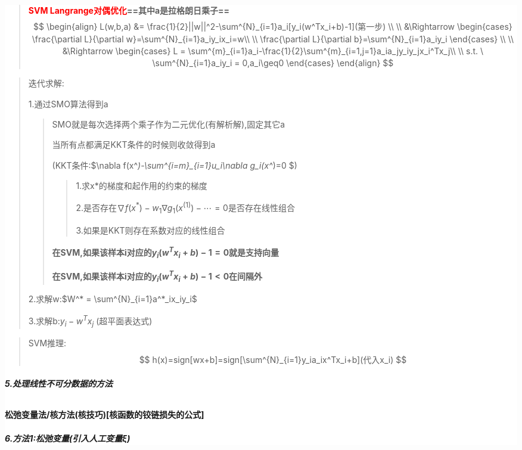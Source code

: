>   **<font color=red>SVM Langrange对偶优化</font>==其中a是拉格朗日乘子==**
>   $$
>   \begin{align}
>   L(w,b,a) &= \frac{1}{2}||w||^2-\sum^{N}_{i=1}a_i[y_i(w^Tx_i+b)-1](第一步)
>   \\ \\
>   &\Rightarrow
>   \begin{cases}
>   \frac{\partial L}{\partial w}=\sum^{N}_{i=1}a_iy_ix_i=w\\ \\
>   \frac{\partial L}{\partial b}=\sum^{N}_{i=1}a_iy_i
>   \end{cases}
>   \\ \\
>   &\Rightarrow
>   \begin{cases}
>   L = \sum^{m}_{i=1}a_i-\frac{1}{2}\sum^{m}_{i=1,j=1}a_ia_jy_iy_jx_i^Tx_j\\ \\
>   s.t. \ \sum^{N}_{i=1}a_iy_i = 0,a_i\geq0
>   \end{cases}
>   \end{align}
>   $$

>   迭代求解:
>
>   1.通过SMO算法得到a
>
>   >   SMO就是每次选择两个乘子作为二元优化(有解析解),固定其它a
>   >
>   >   当所有点都满足KKT条件的时候则收敛得到a
>   >
>   >   (KKT条件:$\nabla f(x^*)-\sum^{i=m}_{i=1}u_i\nabla g_i(x^*)=0 $)
>   >
>   >   >   1.求x*的梯度和起作用的约束的梯度
>   >   >
>   >   >   2.是否存在$\nabla f(x^*)-w_1\nabla g_1(x^{(1)}) -\cdots=0$是否存在线性组合
>   >   >
>   >   >   3.如果是KKT则存在系数对应的线性组合
>   >
>   >   **在SVM,如果该样本i对应的$y_i(w^T x_i+b)-1 = 0$就是支持向量**
>   >
>   >   **在SVM,如果该样本i对应的$y_i(w^T x_i+b)-1 < 0$在间隔外**
>
>   2.求解w:$W^* = \sum^{N}_{i=1}a^*_ix_iy_i$
>
>   3.求解b:$y_i-w^Tx_j$ (超平面表达式)

>   SVM推理:
>   $$
>   h(x)=sign[wx+b]=sign[\sum^{N}_{i=1}y_ia_ix^Tx_i+b](代入x_i)
>   $$

###### **5.处理线性不可分数据的方法**

**松弛变量法/核方法(核技巧)[核函数的铰链损失的公式]**

###### **6.方法1:松弛变量(引入人工变量$\xi$)**
